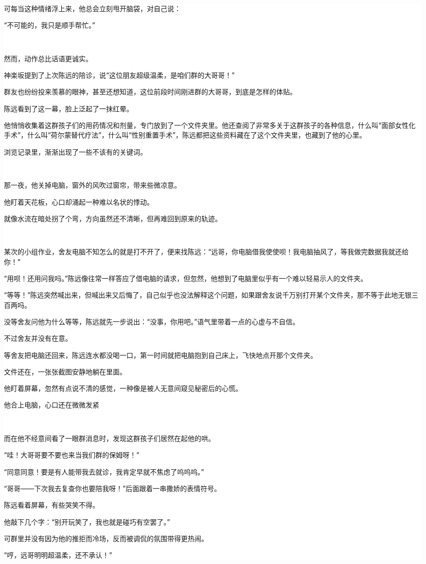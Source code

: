 可每当这种情绪浮上来，他总会立刻甩开脑袋，对自己说：

“不可能的，我只是顺手帮忙。”

<br>

然而，动作总比话语更诚实。

神楽坂提到了上次陈远的陪诊，说“这位朋友超级温柔，是咱们群的大哥哥！”

群友也纷纷投来羡慕的眼神，甚至还想知道，这位前段时间刚进群的大哥哥，到底是怎样的体贴。

陈远看到了这一幕，脸上泛起了一抹红晕。

他悄悄收集着这群孩子们的用药情况和剂量，专门放到了一个文件夹里。他还查阅了非常多关于这群孩子的各种信息，什么叫“面部女性化手术”，什么叫“荷尔蒙替代疗法”，什么叫“性别重置手术”，陈远都把这些资料藏在了这个文件夹里，也藏到了他的心里。

浏览记录里，渐渐出现了一些不该有的关键词。

<br>

那一夜，他关掉电脑，窗外的风吹过窗帘，带来些微凉意。

他盯着天花板，心口却涌起一种难以名状的悸动。

就像水流在暗处拐了个弯，方向虽然还不清晰，但再难回到原来的轨迹。

<br>

某次的小组作业，舍友电脑不知怎么的就是打不开了，便来找陈远：“远哥，你电脑借我使使呗！我电脑抽风了，等我做完数据我就还给你！”

“用呗！还用问我吗。”陈远像往常一样答应了借电脑的请求，但忽然，他想到了电脑里似乎有一个难以轻易示人的文件夹。

“等等！”陈远突然喊出来，但喊出来又后悔了，自己似乎也没法解释这个问题，如果跟舍友说千万别打开某个文件夹，那不等于此地无银三百两吗。

没等舍友问他为什么等等，陈远就先一步说出：“没事，你用吧。”语气里带着一点的心虚与不自信。

不过舍友并没有在意。

等舍友把电脑还回来，陈远连水都没喝一口，第一时间就把电脑抱到自己床上，飞快地点开那个文件夹。

文件还在，一张张截图安静地躺在里面。

他盯着屏幕，忽然有点说不清的感觉，一种像是被人无意间窥见秘密后的心慌。

他合上电脑，心口还在微微发紧

<br>

而在他不经意间看了一眼群消息时，发现这群孩子们居然在起他的哄。

“哇！大哥哥要不要也来当我们群的保姆呀！”

“同意同意！要是有人能带我去就诊，我肯定早就不焦虑了呜呜呜。”

“哥哥——下次我去复查你也要陪我呀！”后面跟着一串撒娇的表情符号。

陈远看着屏幕，有些哭笑不得。

他敲下几个字：“别开玩笑了，我也就是碰巧有空罢了。”

可群里并没有因为他的推拒而冷场，反而被调侃的氛围带得更热闹。

“哼，远哥明明超温柔，还不承认！”
